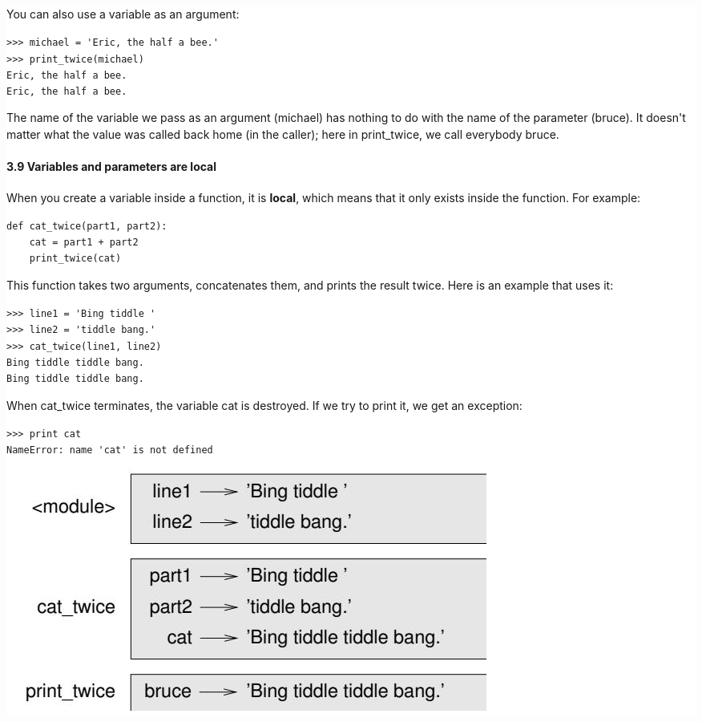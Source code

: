 You can also use a variable as an argument:

```
>>> michael = 'Eric, the half a bee.'
>>> print_twice(michael)
Eric, the half a bee.
Eric, the half a bee.
```
The name of the variable we pass as an argument (michael) has nothing to do with the name of the parameter (bruce). It doesn't matter what the value was called back home (in the caller); here in print_twice, we call everybody bruce.

#### <span id="page-45-0"/>**3.9 Variables and parameters are local**

When you create a variable inside a function, it is **local**, which means that it only exists inside the function. For example:

```
def cat_twice(part1, part2):
    cat = part1 + part2
    print_twice(cat)
```
This function takes two arguments, concatenates them, and prints the result twice. Here is an example that uses it:

```
>>> line1 = 'Bing tiddle '
>>> line2 = 'tiddle bang.'
>>> cat_twice(line1, line2)
Bing tiddle tiddle bang.
Bing tiddle tiddle bang.
```
When cat_twice terminates, the variable cat is destroyed. If we try to print it, we get an exception:

```
>>> print cat
NameError: name 'cat' is not defined
```
![](_page_46_Figure_1.jpeg)

